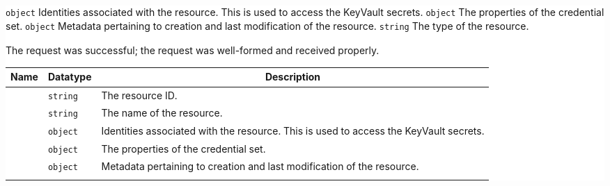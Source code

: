 </tr>
<tr>
    <td><CopyableCode code="identity" /></td>
    <td><code>object</code></td>
    <td>Identities associated with the resource. This is used to access the KeyVault secrets.</td>
</tr>
<tr>
    <td><CopyableCode code="properties" /></td>
    <td><code>object</code></td>
    <td>The properties of the credential set.</td>
</tr>
<tr>
    <td><CopyableCode code="systemData" /></td>
    <td><code>object</code></td>
    <td>Metadata pertaining to creation and last modification of the resource.</td>
</tr>
<tr>
    <td><CopyableCode code="type" /></td>
    <td><code>string</code></td>
    <td>The type of the resource.</td>
</tr>
</tbody>
</table>
</TabItem>
<TabItem value="list">

The request was successful; the request was well-formed and received properly.

<table>
<thead>
    <tr>
    <th>Name</th>
    <th>Datatype</th>
    <th>Description</th>
    </tr>
</thead>
<tbody>
<tr>
    <td><CopyableCode code="id" /></td>
    <td><code>string</code></td>
    <td>The resource ID.</td>
</tr>
<tr>
    <td><CopyableCode code="name" /></td>
    <td><code>string</code></td>
    <td>The name of the resource.</td>
</tr>
<tr>
    <td><CopyableCode code="identity" /></td>
    <td><code>object</code></td>
    <td>Identities associated with the resource. This is used to access the KeyVault secrets.</td>
</tr>
<tr>
    <td><CopyableCode code="properties" /></td>
    <td><code>object</code></td>
    <td>The properties of the credential set.</td>
</tr>
<tr>
    <td><CopyableCode code="systemData" /></td>
    <td><code>object</code></td>
    <td>Metadata pertaining to creation and last modification of the resource.</td>
</tr>
<tr>
    <td><CopyableCode code="type" /></td>
